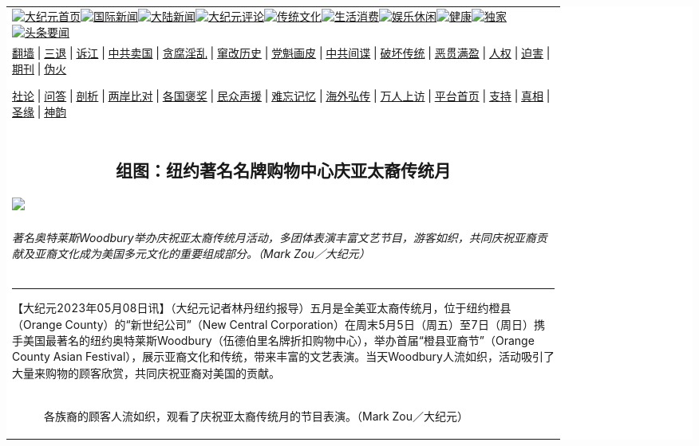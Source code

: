 <a name="1" id="1" target="_blank"></a><span id="1"></span>
<table align=center border="0"><tr><td colspan="2" VALIGN=TOP><a href="https://github.com/1992513/djy/blob/master/gb/nf1351518.md#1"><img src="https://raw.githubusercontent.com/1992513/www/master/t/djy/1.jpg" title="大纪元首页" alt="大纪元首页"></a><a href="https://github.com/1992513/djy/blob/master/gb/n24hr.md#1"><img src="https://raw.githubusercontent.com/1992513/www/master/t/djy/3.jpg" title="国际新闻" alt="国际新闻"></a><a href="https://github.com/1992513/djy/blob/master/gb/nsc413.md#1"><img src="https://raw.githubusercontent.com/1992513/www/master/t/djy/4.jpg" title="大陆新闻" alt="大陆新闻"></a><a href="https://github.com/1992513/djy/blob/master/gb/news392.md#1"><img src="https://raw.githubusercontent.com/1992513/www/master/t/djy/5.jpg" title="大纪元评论" alt="大纪元评论"></a><a href="https://github.com/1992513/djy/blob/master/gb/news2007.md#1"><img src="https://raw.githubusercontent.com/1992513/www/master/t/djy/6.jpg" title="传统文化" alt="传统文化"></a><a href="https://github.com/1992513/djy/blob/master/gb/news2008.md#1"><img src="https://raw.githubusercontent.com/1992513/www/master/t/djy/7.jpg" title="生活消费" alt="生活消费"></a><a href="https://github.com/1992513/djy/blob/master/gb/ncyule.md#1"><img src="https://raw.githubusercontent.com/1992513/www/master/t/djy/8.jpg" title="娱乐休闲" alt="娱乐休闲"></a><a href="https://github.com/1992513/djy/blob/master/gb/nsc1002.md#1"><img src="https://raw.githubusercontent.com/1992513/www/master/t/djy/9.jpg" title="健康" alt="健康"></a><a href="https://github.com/1992513/djy/blob/master/gb/nf6092.md#1"><img src="https://raw.githubusercontent.com/1992513/www/master/t/djy/10a.jpg" title="独家" alt="独家"></a><a href="https://github.com/1992513/djy/blob/master/gb/nf4514.md#1"><img src="https://raw.githubusercontent.com/1992513/www/master/t/djy/12a.jpg" title="头条要闻" alt="头条要闻"></a></td></tr>
<tr><td colspan="2" VALIGN=TOP><a target="_blank" href="https://github.com/1992513/www/blob/master/README.md?zsrh#1">翻墙</a> | <a target="_blank" href="https://github.com/1992513/djy/blob/master/gb/nf5657.md#1">三退</a> | <a target="_blank" href="https://github.com/1992513/djy/blob/master/gb/nf6124.md#1">诉江</a> | <a target="_blank" href="https://github.com/1992513/djy/blob/master/gb/nf1176117.md#1">中共卖国</a> | <a target="_blank" href="https://github.com/1992513/djy/blob/master/gb/nf5773.md#1">贪腐淫乱</a> | <a target="_blank" href="https://github.com/1992513/djy/blob/master/gb/nf1176115.md#1">窜改历史</a> | <a target="_blank" href="https://github.com/1992513/djy/blob/master/gb/nf1176107.md#1">党魁画皮</a> | <a target="_blank" href="https://github.com/1992513/djy/blob/master/gb/nf1320400.md#1">中共间谍</a> | <a target="_blank" href="https://github.com/1992513/djy/blob/master/gb/nf1176114.md#1">破坏传统</a> | <a target="_blank" href="https://github.com/1992513/ntdtv/blob/master/gb/prog447_1.md#1">恶贯满盈</a> | <a target="_blank" href="https://github.com/1992513/djy/blob/master/gb/ncid278.md#1">人权</a> | <a target="_blank" href="https://github.com/1992513/djy/blob/master/gb/nf1176111.md#1">迫害</a> | <a target="_blank" href="https://gitlab.com/szzdlab/mh-qikan/blob/master/README.md#1">期刊</a> | <a target="_blank" href="https://github.com/1992513/djy/blob/master/gb/nf5562.md#1">伪火</a></p><p><a target="_blank" href="https://github.com/1992513/djy/blob/master/gb/9p.md#1">社论</a> | <a target="_blank" href="https://github.com/1992513/djy/blob/master/gb/nf4378.md#1">问答</a> | <a target="_blank" href="https://github.com/1992513/djy/blob/master/gb/nf5792.md#1">剖析</a> | <a target="_blank" href="https://github.com/1992513/djy/blob/master/gb/nf5735.md#1">两岸比对</a> | <a target="_blank" href="https://github.com/1992513/djy/blob/master/gb/nf6119.md#1">各国褒奖</a> | <a target="_blank" href="https://github.com/1992513/djy/blob/master/gb/nf6120.md#1">民众声援</a> | <a target="_blank" href="https://github.com/1992513/djy/blob/master/gb/nf1188594.md#1">难忘记忆</a> | <a target="_blank" href="https://github.com/1992513/djy/blob/master/gb/nf3180.md#1">海外弘传</a> | <a target="_blank" href="https://github.com/1992513/djy/blob/master/gb/nf5410.md#1">万人上访</a> | <a target="_blank" href="https://github.com/1992513/www/blob/master/README.md?zsrh#1">平台首页</a> | <a target="_blank" href="https://github.com/1992513/djy/blob/master/gb/nf4386.md#1">支持</a> | <a target="_blank" href="https://github.com/1992513/djy/blob/master/gb/nf4389.md#1">真相</a> | <a target="_blank" href="https://github.com/1992513/djy/blob/master/gb/nf5790.md#1">圣缘</a> | <a target="_blank" href="https://github.com/1992513/djy/blob/master/gb/nf4786.md#1">神韵</a></td></tr>
<tr><td VALIGN=TOP width="626"><h2 align=center>组图：纽约著名名牌购物中心庆亚太裔传统月</h2>
<img width="600" src="https://i.epochtimes.com/assets/uploads/2023/05/id13991516-165920-600x400.jpg" />
<h6>著名奥特莱斯Woodbury举办庆祝亚太裔传统月活动，多团体表演丰富文艺节目，游客如织，共同庆祝亚裔贡献及亚裔文化成为美国多元文化的重要组成部分。（Mark Zou／大纪元）
</h6>
<hr>
	<p>【大纪元2023年05月08日讯】（大纪元记者林丹纽约报导）五月是全美亚太裔传统月，位于纽约橙县（Orange County）的“新世纪公司”（New Central Corporation）在周末5月5日（周五）至7日（周日）携手美国最著名的纽约奥特莱斯Woodbury（伍德伯里名牌折扣购物中心），举办首届“橙县亚裔节”（Orange County Asian Festival），展示亚裔文化和传统，带来丰富的文艺表演。当天Woodbury人流如织，活动吸引了大量来购物的顾客欣赏，共同庆祝亚裔对美国的贡献。</p>
<figure id="attachment_13991506" aria-describedby="caption-attachment-13991506" style="width: 600px" class="wp-caption aligncenter"><a target="_blank" href="https://i.epochtimes.com/assets/uploads/2023/05/id13991506-165908.jpg"><img decoding="async" class="size-medium_vertical wp-image-13991506" src="https://i.epochtimes.com/assets/uploads/2023/05/id13991506-165908-600x400.jpg" alt="" width="600" b="400" /></a><figcaption id="caption-attachment-13991506" class="wp-caption-text">各族裔的顾客人流如织，观看了庆祝亚太裔传统月的节目表演。（Mark Zou／大纪元）</figcaption></figure>